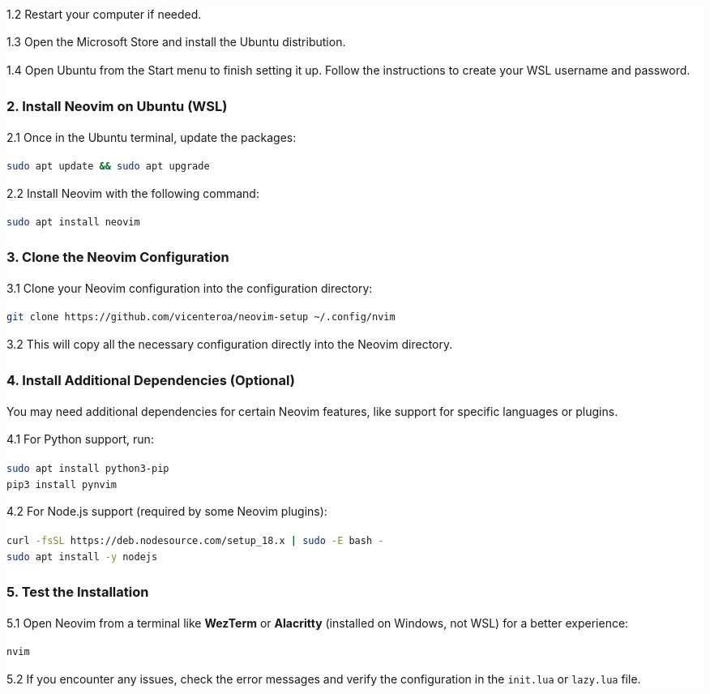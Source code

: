 1.2 Restart your computer if needed.

1.3 Open the Microsoft Store and install the Ubuntu distribution.

1.4 Open Ubuntu from the Start menu to finish setting it up. Follow the instructions to create your WSL username and password.

### 2. Install Neovim on Ubuntu (WSL)

2.1 Once in the Ubuntu terminal, update the packages:

```bash
sudo apt update && sudo apt upgrade
```

2.2 Install Neovim with the following command:

```bash
sudo apt install neovim
```

### 3. Clone the Neovim Configuration

3.1 Clone your Neovim configuration into the configuration directory:

```bash
git clone https://github.com/vicenteroa/neovim-setup ~/.config/nvim
```

3.2 This will copy all the necessary configuration directly into the Neovim directory.

### 4. Install Additional Dependencies (Optional)

You may need additional dependencies for certain Neovim features, like support for specific languages or plugins.

4.1 For Python support, run:

```bash
sudo apt install python3-pip
pip3 install pynvim
```

4.2 For Node.js support (required by some Neovim plugins):

```bash
curl -fsSL https://deb.nodesource.com/setup_18.x | sudo -E bash -
sudo apt install -y nodejs
```

### 5. Test the Installation

5.1 Open Neovim from a terminal like **WezTerm** or **Alacritty** (installed on Windows, not WSL) for a better experience:

```bash
nvim
```

5.2 If you encounter any issues, check the error messages and verify the configuration in the `init.lua` or `lazy.lua` file.
